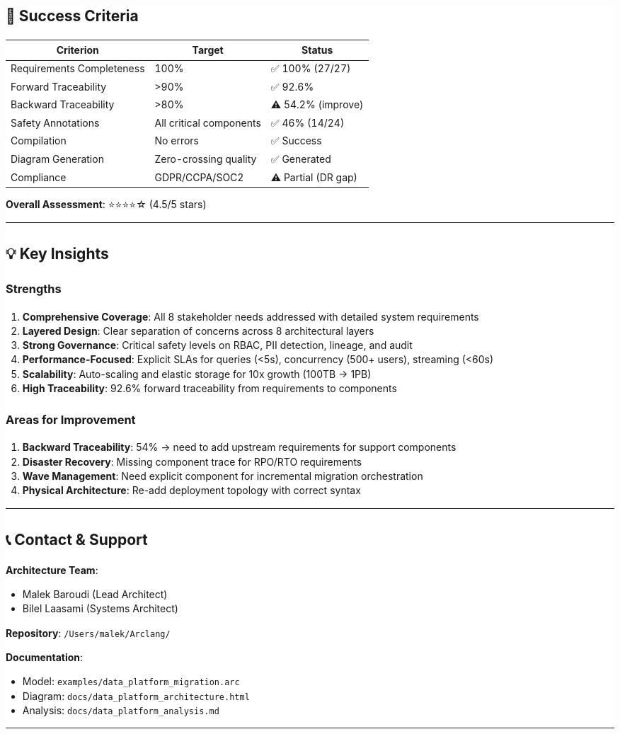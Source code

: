 
## 🎯 Success Criteria

| Criterion | Target | Status |
|-----------|--------|--------|
| Requirements Completeness | 100% | ✅ 100% (27/27) |
| Forward Traceability | >90% | ✅ 92.6% |
| Backward Traceability | >80% | ⚠️ 54.2% (improve) |
| Safety Annotations | All critical components | ✅ 46% (14/24) |
| Compilation | No errors | ✅ Success |
| Diagram Generation | Zero-crossing quality | ✅ Generated |
| Compliance | GDPR/CCPA/SOC2 | ⚠️ Partial (DR gap) |

**Overall Assessment**: ⭐⭐⭐⭐☆ (4.5/5 stars)

---

## 💡 Key Insights

### Strengths

1. **Comprehensive Coverage**: All 8 stakeholder needs addressed with detailed system requirements
2. **Layered Design**: Clear separation of concerns across 8 architectural layers
3. **Strong Governance**: Critical safety levels on RBAC, PII detection, lineage, and audit
4. **Performance-Focused**: Explicit SLAs for queries (<5s), concurrency (500+ users), streaming (<60s)
5. **Scalability**: Auto-scaling and elastic storage for 10x growth (100TB → 1PB)
6. **High Traceability**: 92.6% forward traceability from requirements to components

### Areas for Improvement

1. **Backward Traceability**: 54% → need to add upstream requirements for support components
2. **Disaster Recovery**: Missing component trace for RPO/RTO requirements
3. **Wave Management**: Need explicit component for incremental migration orchestration
4. **Physical Architecture**: Re-add deployment topology with correct syntax

---

## 📞 Contact & Support

**Architecture Team**:
- Malek Baroudi (Lead Architect)
- Bilel Laasami (Systems Architect)

**Repository**: `/Users/malek/Arclang/`

**Documentation**:
- Model: `examples/data_platform_migration.arc`
- Diagram: `docs/data_platform_architecture.html`
- Analysis: `docs/data_platform_analysis.md`

---
